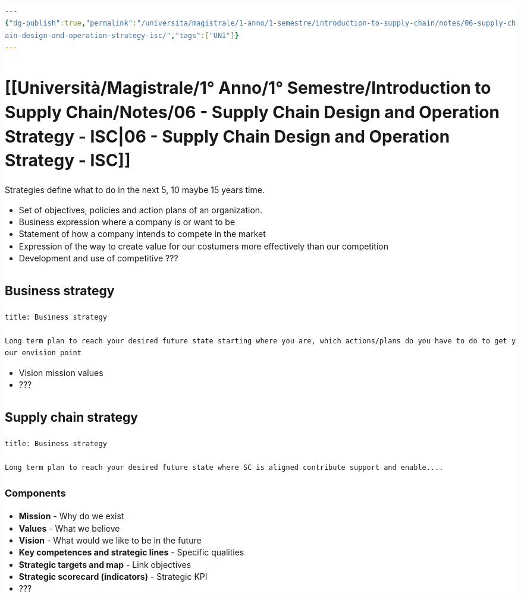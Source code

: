 ```yaml
---
{"dg-publish":true,"permalink":"/universita/magistrale/1-anno/1-semestre/introduction-to-supply-chain/notes/06-supply-chain-design-and-operation-strategy-isc/","tags":["UNI"]}
---
```


# [[Università/Magistrale/1° Anno/1° Semestre/Introduction to Supply Chain/Notes/06 - Supply Chain Design and Operation Strategy - ISC\|06 - Supply Chain Design and Operation Strategy - ISC]]

Strategies define what to do in the next 5, 10 maybe 15 years time.

- Set of objectives, policies and action plans of an organization.
- Business expression where a company is or want to be
- Statement of how a company intends to compete in the market
- Expression of the way to create value for our costumers more effectively than our competition
- Development and use of competitive ???

## Business strategy

```ad-Definizione
title: Business strategy

Long term plan to reach your desired future state starting where you are, which actions/plans do you have to do to get your envision point

```

- Vision mission values
- ???

## Supply chain strategy


```ad-Definizione
title: Business strategy

Long term plan to reach your desired future state where SC is aligned contribute support and enable....

```


### Components

- **Mission** - Why do we exist
- **Values** - What we believe
- **Vision** - What would we like to be in the future
- **Key competences and strategic lines** - Specific qualities
- **Strategic targets and map** - Link objectives
- **Strategic scorecard (indicators)** - Strategic KPI
- ???
